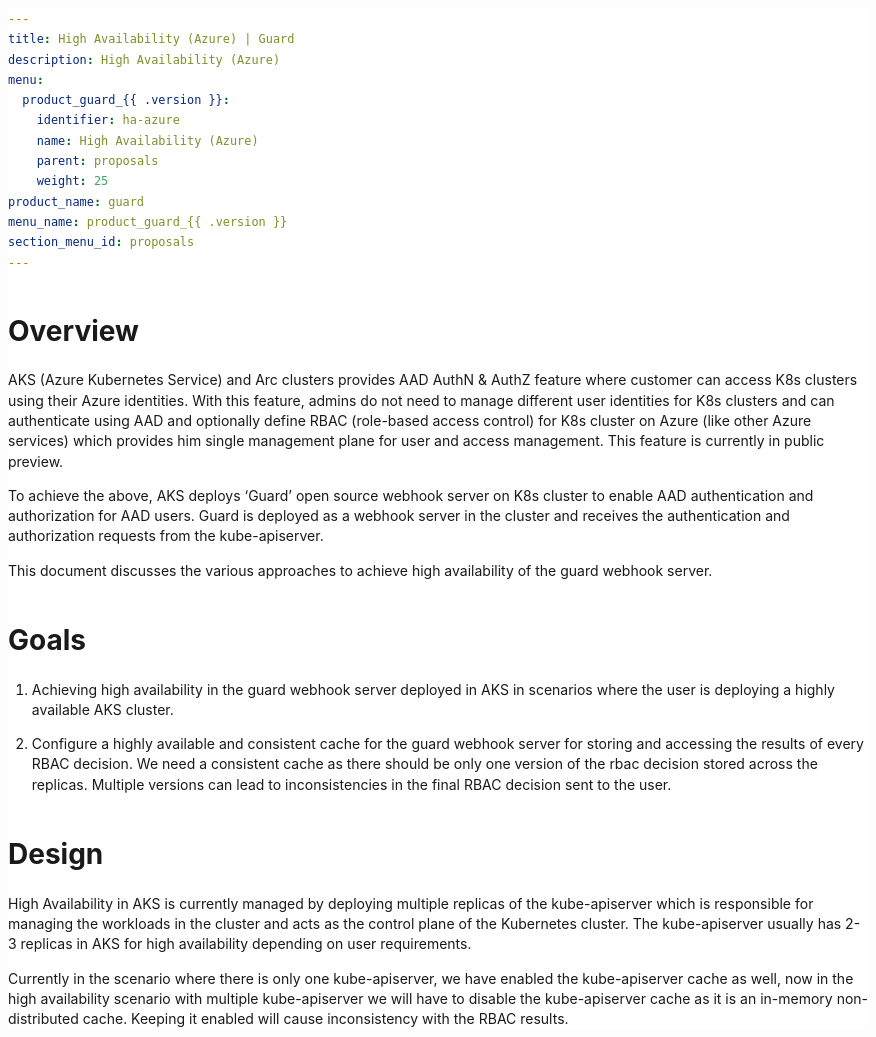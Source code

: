 ```yaml
---
title: High Availability (Azure) | Guard
description: High Availability (Azure)
menu:
  product_guard_{{ .version }}:
    identifier: ha-azure
    name: High Availability (Azure)
    parent: proposals
    weight: 25
product_name: guard
menu_name: product_guard_{{ .version }}
section_menu_id: proposals
---
```


# Overview 

AKS (Azure Kubernetes Service) and Arc clusters provides AAD AuthN & AuthZ feature where customer can access K8s clusters using their Azure identities. With this feature, admins do not need to manage different user identities for K8s clusters and can authenticate using AAD and optionally define RBAC (role-based access control) for K8s cluster on Azure (like other Azure services) which provides him single management plane for user and access management. This feature is currently in public preview.  

To achieve the above, AKS deploys ‘Guard’ open source webhook server on K8s cluster to enable AAD authentication and authorization for AAD users. Guard is deployed as a webhook server in the cluster and receives the authentication and authorization requests from the kube-apiserver. 

This document discusses the various approaches to achieve high availability of the guard webhook server. 

# Goals 

1. Achieving high availability in the guard webhook server deployed in AKS in scenarios where the user is deploying a highly available AKS cluster. 

2. Configure a highly available and consistent cache for the guard webhook server for storing and accessing the results of every RBAC decision. We need a consistent cache as there should be only one version of the rbac decision stored across the replicas. Multiple versions can lead to inconsistencies in the final RBAC decision sent to the user. 

# Design  

High Availability in AKS is currently managed by deploying multiple replicas of the kube-apiserver which is responsible for managing the workloads in the cluster and acts as the control plane of the Kubernetes cluster. The kube-apiserver usually has 2-3 replicas in AKS for high availability depending on user requirements.  

Currently in the scenario where there is only one kube-apiserver, we have enabled the kube-apiserver cache as well, now in the high availability scenario with multiple kube-apiserver we will have to disable the kube-apiserver cache as it is an in-memory non-distributed cache. Keeping it enabled will cause inconsistency with the RBAC results. 
